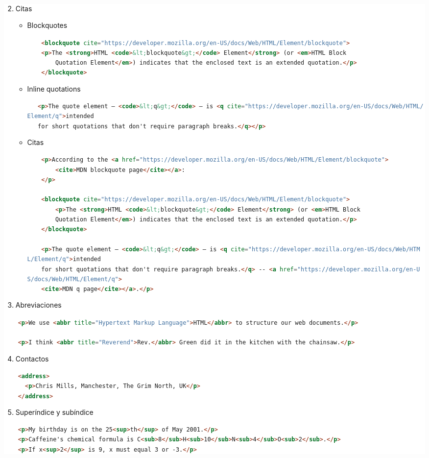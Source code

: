 2. Citas
    - Blockquotes

        ```html
            <blockquote cite="https://developer.mozilla.org/en-US/docs/Web/HTML/Element/blockquote">
            <p>The <strong>HTML <code>&lt;blockquote&gt;</code> Element</strong> (or <em>HTML Block 
                Quotation Element</em>) indicates that the enclosed text is an extended quotation.</p>
            </blockquote>
        ``` 

    - Inline quotations

        ```html
           <p>The quote element — <code>&lt;q&gt;</code> — is <q cite="https://developer.mozilla.org/en-US/docs/Web/HTML/Element/q">intended 
           for short quotations that don't require paragraph breaks.</q></p>
        ``` 

    - Citas

        ```html
            <p>According to the <a href="https://developer.mozilla.org/en-US/docs/Web/HTML/Element/blockquote">
                <cite>MDN blockquote page</cite></a>:
            </p>

            <blockquote cite="https://developer.mozilla.org/en-US/docs/Web/HTML/Element/blockquote">
                <p>The <strong>HTML <code>&lt;blockquote&gt;</code> Element</strong> (or <em>HTML Block
                Quotation Element</em>) indicates that the enclosed text is an extended quotation.</p>
            </blockquote>

            <p>The quote element — <code>&lt;q&gt;</code> — is <q cite="https://developer.mozilla.org/en-US/docs/Web/HTML/Element/q">intended
            for short quotations that don't require paragraph breaks.</q> -- <a href="https://developer.mozilla.org/en-US/docs/Web/HTML/Element/q">
            <cite>MDN q page</cite></a>.</p>
        ``` 

3. Abreviaciones

```html
    <p>We use <abbr title="Hypertext Markup Language">HTML</abbr> to structure our web documents.</p>

    <p>I think <abbr title="Reverend">Rev.</abbr> Green did it in the kitchen with the chainsaw.</p>
``` 

4. Contactos

```html
    <address>
      <p>Chris Mills, Manchester, The Grim North, UK</p>
    </address>
``` 

5. Superíndice y subíndice

```html
    <p>My birthday is on the 25<sup>th</sup> of May 2001.</p>
    <p>Caffeine's chemical formula is C<sub>8</sub>H<sub>10</sub>N<sub>4</sub>O<sub>2</sub>.</p>
    <p>If x<sup>2</sup> is 9, x must equal 3 or -3.</p>
``` 
